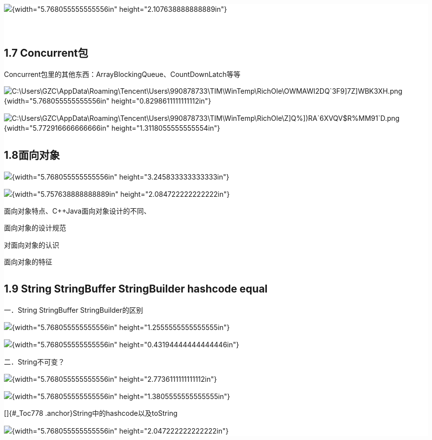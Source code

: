![](media/image11.png){width="5.768055555555556in"
height="2.107638888888889in"}

 

1.7 Concurrent包
----------------

Concurrent包里的其他东西：ArrayBlockingQueue、CountDownLatch等等

![C:\\Users\\GZC\\AppData\\Roaming\\Tencent\\Users\\990878733\\TIM\\WinTemp\\RichOle\\OWMAWI2DQ\`3F9\]7Z\]WBK3XH.png](media/image12.png){width="5.768055555555556in"
height="0.8298611111111112in"}

![C:\\Users\\GZC\\AppData\\Roaming\\Tencent\\Users\\990878733\\TIM\\WinTemp\\RichOle\\Z\]Q%\])RA\`6XVQV\$R%MM91\`D.png](media/image13.png){width="5.772916666666666in"
height="1.3118055555555554in"}

1.8面向对象
-----------

![](media/image14.png){width="5.768055555555556in"
height="3.245833333333333in"}

![](media/image15.png){width="5.757638888888889in"
height="2.084722222222222in"}

面向对象特点、C++Java面向对象设计的不同、

面向对象的设计规范

对面向对象的认识

面向对象的特征

1.9 String StringBuffer StringBuilder hashcode equal
----------------------------------------------------

一．String StringBuffer StringBuilder的区别

![](media/image16.png){width="5.768055555555556in"
height="1.2555555555555555in"}

![](media/image17.png){width="5.768055555555556in"
height="0.43194444444444446in"}

二．String不可变？

![](media/image18.png){width="5.768055555555556in"
height="2.7736111111111112in"}

![](media/image19.png){width="5.768055555555556in"
height="1.3805555555555555in"}

[]{#_Toc778 .anchor}String中的hashcode以及toString

![](media/image20.png){width="5.768055555555556in"
height="2.047222222222222in"}
